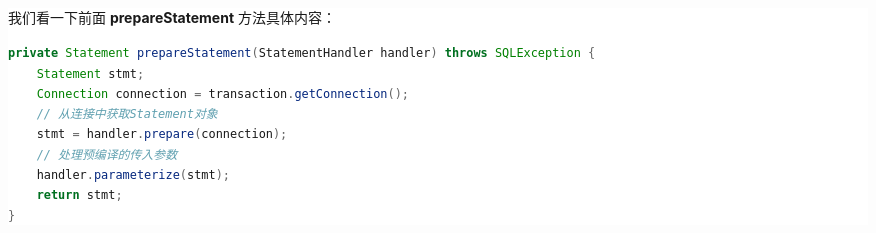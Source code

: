  我们看一下前面 **prepareStatement** 方法具体内容：

```java
private Statement prepareStatement(StatementHandler handler) throws SQLException {  
    Statement stmt;  
    Connection connection = transaction.getConnection();  
    // 从连接中获取Statement对象  
    stmt = handler.prepare(connection);  
    // 处理预编译的传入参数  
    handler.parameterize(stmt);  
    return stmt;  
}  
```

